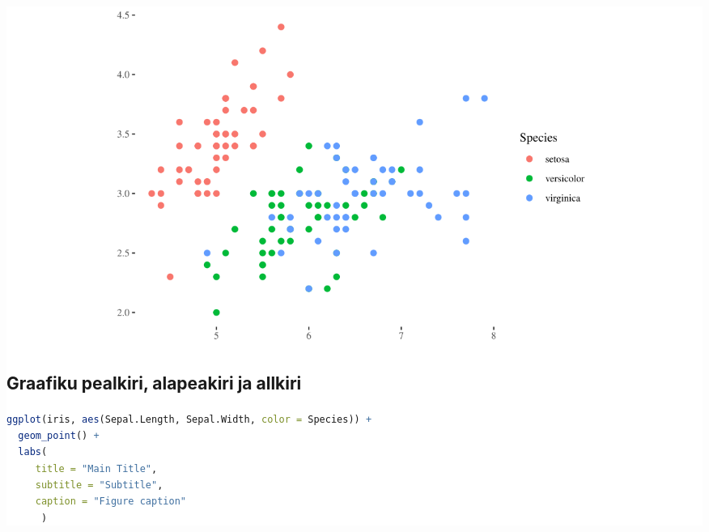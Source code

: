 <img src="06-graphics_files/figure-html/unnamed-chunk-50-1.svg" width="70%" style="display: block; margin: auto;" />


## Graafiku pealkiri, alapeakiri ja allkiri


```r
ggplot(iris, aes(Sepal.Length, Sepal.Width, color = Species)) + 
  geom_point() + 
  labs(
     title = "Main Title",
     subtitle = "Subtitle",
     caption = "Figure caption"
      )
```
